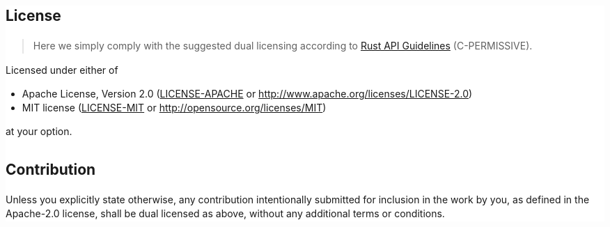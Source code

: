 License
-------

> Here we simply comply with the suggested dual licensing according to
> [Rust API Guidelines](https://rust-lang.github.io/api-guidelines/about.html) (C-PERMISSIVE).

Licensed under either of

* Apache License, Version 2.0
  ([LICENSE-APACHE](LICENSE-APACHE) or http://www.apache.org/licenses/LICENSE-2.0)
* MIT license
  ([LICENSE-MIT](LICENSE-MIT) or http://opensource.org/licenses/MIT)

at your option.

Contribution
------------

Unless you explicitly state otherwise, any contribution intentionally submitted
for inclusion in the work by you, as defined in the Apache-2.0 license, shall be
dual licensed as above, without any additional terms or conditions.

